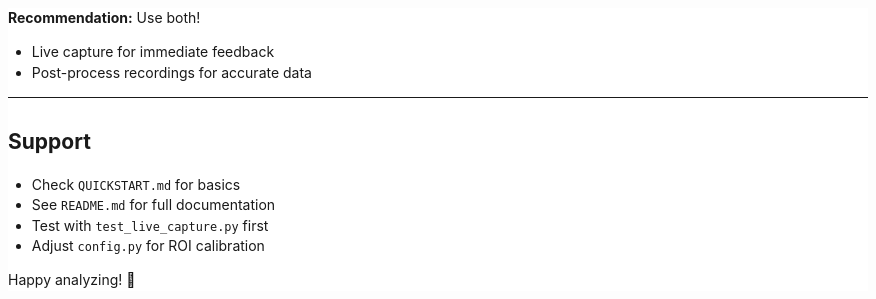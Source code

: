 **Recommendation:** Use both!
- Live capture for immediate feedback
- Post-process recordings for accurate data

---

## Support

- Check `QUICKSTART.md` for basics
- See `README.md` for full documentation
- Test with `test_live_capture.py` first
- Adjust `config.py` for ROI calibration

Happy analyzing! 🎰
